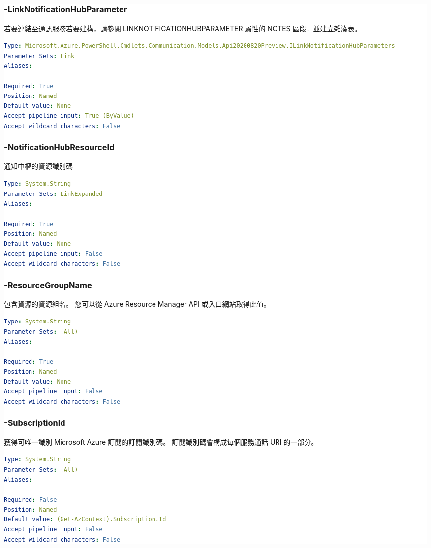 ### -LinkNotificationHubParameter
若要連結至通訊服務若要建構，請參閱 LINKNOTIFICATIONHUBPARAMETER 屬性的 NOTES 區段，並建立雜湊表。

```yaml
Type: Microsoft.Azure.PowerShell.Cmdlets.Communication.Models.Api20200820Preview.ILinkNotificationHubParameters
Parameter Sets: Link
Aliases:

Required: True
Position: Named
Default value: None
Accept pipeline input: True (ByValue)
Accept wildcard characters: False
```

### -NotificationHubResourceId
通知中樞的資源識別碼

```yaml
Type: System.String
Parameter Sets: LinkExpanded
Aliases:

Required: True
Position: Named
Default value: None
Accept pipeline input: False
Accept wildcard characters: False
```

### -ResourceGroupName
包含資源的資源組名。
您可以從 Azure Resource Manager API 或入口網站取得此值。

```yaml
Type: System.String
Parameter Sets: (All)
Aliases:

Required: True
Position: Named
Default value: None
Accept pipeline input: False
Accept wildcard characters: False
```

### -SubscriptionId
獲得可唯一識別 Microsoft Azure 訂閱的訂閱識別碼。
訂閱識別碼會構成每個服務通話 URI 的一部分。

```yaml
Type: System.String
Parameter Sets: (All)
Aliases:

Required: False
Position: Named
Default value: (Get-AzContext).Subscription.Id
Accept pipeline input: False
Accept wildcard characters: False
```
